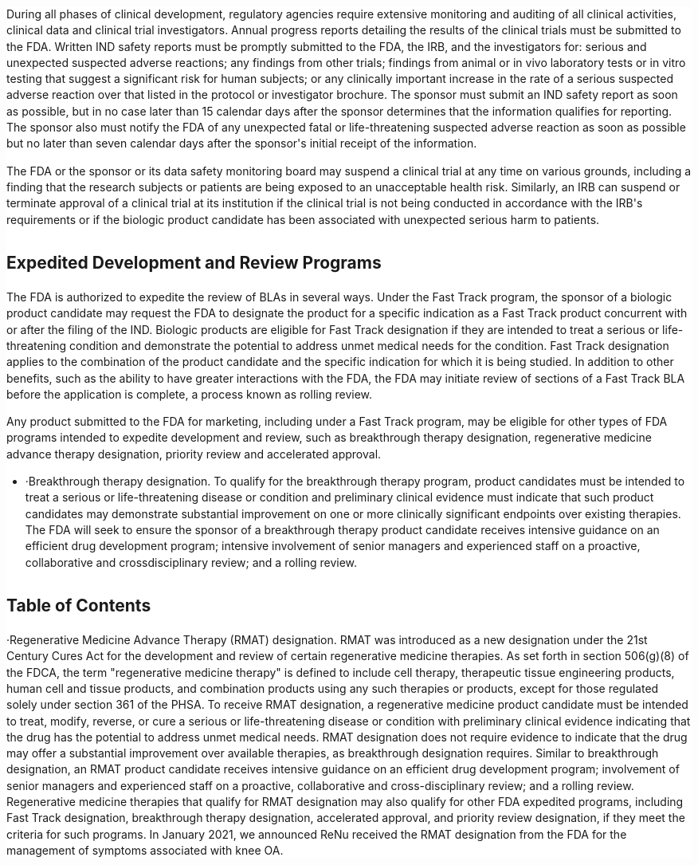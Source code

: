 During all phases of clinical development, regulatory agencies require extensive monitoring and auditing of all clinical activities, clinical data and clinical trial investigators. Annual progress reports detailing the results of the clinical trials must be submitted to the FDA. Written IND safety reports must be promptly submitted to the FDA, the IRB, and the investigators for: serious and unexpected suspected adverse reactions; any findings from other trials; findings from animal or in vivo laboratory tests or in vitro testing that suggest a significant risk for human subjects; or any clinically important increase in the rate of a serious suspected adverse reaction over that listed in the protocol or investigator brochure. The sponsor must submit an IND safety report as soon as possible, but in no case later than 15 calendar days after the sponsor determines that the information qualifies for reporting. The sponsor also must notify the FDA of any unexpected fatal or life-threatening suspected adverse reaction as soon as possible but no later than seven calendar days after the sponsor's initial receipt of the information.

The FDA or the sponsor or its data safety monitoring board may suspend a clinical trial at any time on various grounds, including a finding that the research subjects or patients are being exposed to an unacceptable health risk. Similarly, an IRB can suspend or terminate approval of a clinical trial at its institution if the clinical trial is not being conducted in accordance with the IRB's requirements or if the biologic product candidate has been associated with unexpected serious harm to patients.

## Expedited Development and Review Programs

The FDA is authorized to expedite the review of BLAs in several ways. Under the Fast Track program, the sponsor of a biologic product candidate may request the FDA to designate the product for a specific indication as a Fast Track product concurrent with or after the filing of the IND. Biologic products are eligible for Fast Track designation if they are intended to treat a serious or life-threatening condition and demonstrate the potential to address unmet medical needs for the condition. Fast Track designation applies to the combination of the product candidate and the specific indication for which it is being studied. In addition to other benefits, such as the ability to have greater interactions with the FDA, the FDA may initiate review of sections of a Fast Track BLA before the application is complete, a process known as rolling review.

Any product submitted to the FDA for marketing, including under a Fast Track program, may be eligible for other types of FDA programs intended to expedite development and review, such as breakthrough therapy designation, regenerative medicine advance therapy designation, priority review and accelerated approval.

- ·Breakthrough therapy designation. To qualify for the breakthrough therapy program, product candidates must be intended to treat a serious or life-threatening disease or condition and preliminary clinical evidence must indicate that such product candidates may demonstrate substantial improvement on one or more clinically significant endpoints over existing therapies. The FDA will seek to ensure the sponsor of a breakthrough therapy product candidate receives intensive guidance on an efficient drug development program; intensive involvement of senior managers and experienced staff on a proactive, collaborative and crossdisciplinary review; and a rolling review.

## Table of Contents

·Regenerative Medicine Advance Therapy (RMAT) designation. RMAT was introduced as a new designation under the 21st Century Cures Act for the development and review of certain regenerative medicine therapies. As set forth in section 506(g)(8) of the FDCA, the term "regenerative medicine therapy" is defined to include cell therapy, therapeutic tissue engineering products, human cell and tissue products, and combination products using any such therapies or products, except for those regulated solely under section 361 of the PHSA. To receive RMAT designation, a regenerative medicine product candidate must be intended to treat, modify, reverse, or cure a serious or life-threatening disease or condition with preliminary clinical evidence indicating that the drug has the potential to address unmet medical needs. RMAT designation does not require evidence to indicate that the drug may offer a substantial improvement over available therapies, as breakthrough designation requires. Similar to breakthrough designation, an RMAT product candidate receives intensive guidance on an efficient drug development program; involvement of senior managers and experienced staff on a proactive, collaborative and cross-disciplinary review; and a rolling review. Regenerative medicine therapies that qualify for RMAT designation may also qualify for other FDA expedited programs, including Fast Track designation, breakthrough therapy designation, accelerated approval, and priority review designation, if they meet the criteria for such programs. In January 2021, we announced ReNu received the RMAT designation from the FDA for the management of symptoms associated with knee OA.

